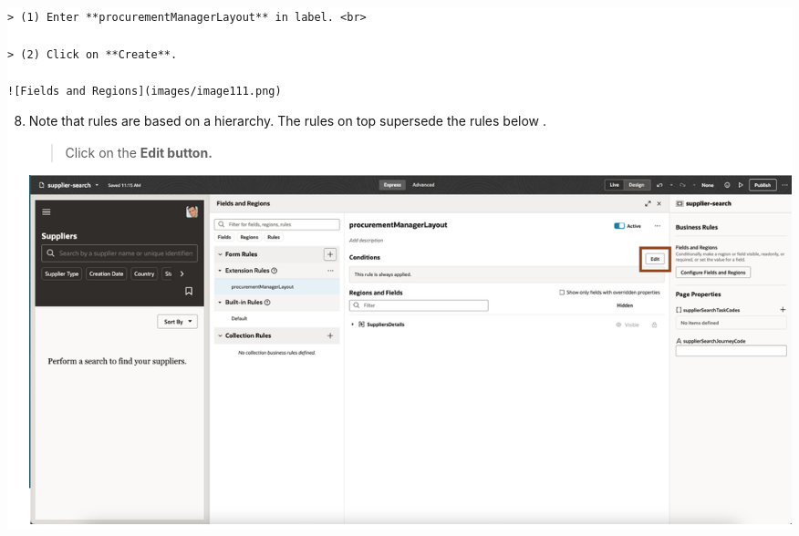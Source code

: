     > (1) Enter **procurementManagerLayout** in label. <br>

    > (2) Click on **Create**.

    ![Fields and Regions](images/image111.png)


8.  Note that rules are based on a hierarchy.  The rules on top supersede the rules below .

    > Click on the **Edit button.**

    ![Fields and Regions](images/image112.png)

